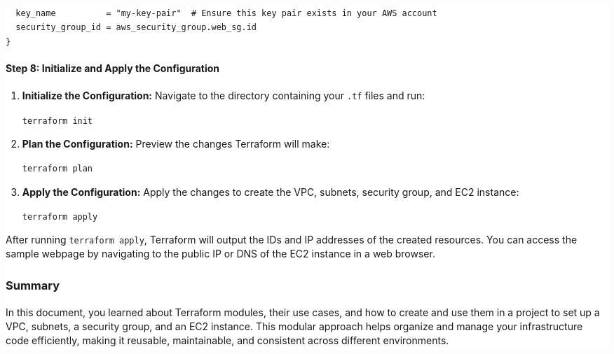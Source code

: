 ```hcl
  key_name          = "my-key-pair"  # Ensure this key pair exists in your AWS account
  security_group_id = aws_security_group.web_sg.id
}

```

#### Step 8: Initialize and Apply the Configuration

1. **Initialize the Configuration:**
   Navigate to the directory containing your `.tf` files and run:
   ```sh
   terraform init
   ```

2. **Plan the Configuration:**
   Preview the changes Terraform will make:
   ```sh
   terraform plan
   ```

3. **Apply the Configuration:**
   Apply the changes to create the VPC, subnets, security group, and EC2 instance:
   ```sh
   terraform apply
   ```

After running `terraform apply`, Terraform will output the IDs and IP addresses of the created resources. You can access the sample webpage by navigating to the public IP or DNS of the EC2 instance in a web browser.

### Summary

In this document, you learned about Terraform modules, their use cases, and how to create and use them in a project to set up a VPC, subnets, a security group, and an EC2 instance. This modular approach helps organize and manage your infrastructure code efficiently, making it reusable, maintainable, and consistent across different environments.
